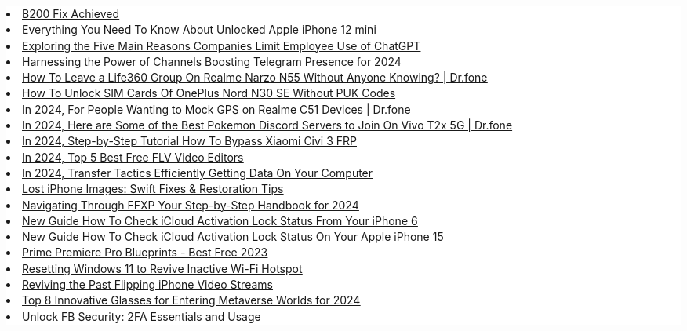 <li><a href="https://printer-issues.techidaily.com/b200-fix-achieved/"><u>B200 Fix Achieved</u></a></li>
<li><a href="https://ios-unlock.techidaily.com/everything-you-need-to-know-about-unlocked-apple-iphone-12-mini-by-drfone-ios/"><u>Everything You Need To Know About Unlocked Apple iPhone 12 mini</u></a></li>
<li><a href="https://tech-haven.techidaily.com/exploring-the-five-main-reasons-companies-limit-employee-use-of-chatgpt/"><u>Exploring the Five Main Reasons Companies Limit Employee Use of ChatGPT</u></a></li>
<li><a href="https://fox-boxes.techidaily.com/harnessing-the-power-of-channels-boosting-telegram-presence-for-2024/"><u>Harnessing the Power of Channels  Boosting Telegram Presence for 2024</u></a></li>
<li><a href="https://location-social.techidaily.com/how-to-leave-a-life360-group-on-realme-narzo-n55-without-anyone-knowing-drfone-by-drfone-virtual-android/"><u>How To Leave a Life360 Group On Realme Narzo N55 Without Anyone Knowing? | Dr.fone</u></a></li>
<li><a href="https://sim-unlock.techidaily.com/how-to-unlock-sim-cards-of-oneplus-nord-n30-se-without-puk-codes-by-drfone-android/"><u>How To Unlock SIM Cards Of OnePlus Nord N30 SE Without PUK Codes</u></a></li>
<li><a href="https://android-location.techidaily.com/in-2024-for-people-wanting-to-mock-gps-on-realme-c51-devices-drfone-by-drfone-virtual/"><u>In 2024, For People Wanting to Mock GPS on Realme C51 Devices | Dr.fone</u></a></li>
<li><a href="https://change-location.techidaily.com/in-2024-here-are-some-of-the-best-pokemon-discord-servers-to-join-on-vivo-t2x-5g-drfone-by-drfone-virtual-android/"><u>In 2024, Here are Some of the Best Pokemon Discord Servers to Join On Vivo T2x 5G | Dr.fone</u></a></li>
<li><a href="https://bypass-frp.techidaily.com/in-2024-step-by-step-tutorial-how-to-bypass-xiaomi-civi-3-frp-by-drfone-android/"><u>In 2024, Step-by-Step Tutorial How To Bypass Xiaomi Civi 3 FRP</u></a></li>
<li><a href="https://ai-vdieo-software.techidaily.com/in-2024-top-5-best-free-flv-video-editors/"><u>In 2024, Top 5 Best Free FLV Video Editors</u></a></li>
<li><a href="https://some-tips.techidaily.com/in-2024-transfer-tactics-efficiently-getting-data-on-your-computer/"><u>In 2024, Transfer Tactics  Efficiently Getting Data On Your Computer</u></a></li>
<li><a href="https://os-tips.techidaily.com/lost-iphone-images-swift-fixes-and-restoration-tips/"><u>Lost iPhone Images: Swift Fixes & Restoration Tips</u></a></li>
<li><a href="https://extra-guidance.techidaily.com/navigating-through-ffxp-your-step-by-step-handbook-for-2024/"><u>Navigating Through FFXP  Your Step-by-Step Handbook for 2024</u></a></li>
<li><a href="https://activate-lock.techidaily.com/new-guide-how-to-check-icloud-activation-lock-status-from-your-iphone-6-by-drfone-ios/"><u>New Guide How To Check iCloud Activation Lock Status From Your iPhone 6</u></a></li>
<li><a href="https://activate-lock.techidaily.com/new-guide-how-to-check-icloud-activation-lock-status-on-your-apple-iphone-15-by-drfone-ios/"><u>New Guide How To Check iCloud Activation Lock Status On Your Apple iPhone 15</u></a></li>
<li><a href="https://extra-information.techidaily.com/prime-premiere-pro-blueprints-best-free-2023/"><u>Prime Premiere Pro Blueprints - Best Free 2023</u></a></li>
<li><a href="https://win11-tips.techidaily.com/resetting-windows-11-to-revive-inactive-wi-fi-hotspot/"><u>Resetting Windows 11 to Revive Inactive Wi-Fi Hotspot</u></a></li>
<li><a href="https://extra-resources.techidaily.com/reviving-the-past-flipping-iphone-video-streams/"><u>Reviving the Past  Flipping iPhone Video Streams</u></a></li>
<li><a href="https://some-guidance.techidaily.com/top-8-innovative-glasses-for-entering-metaverse-worlds-for-2024/"><u>Top 8 Innovative Glasses for Entering Metaverse Worlds for 2024</u></a></li>
<li><a href="https://facebook.techidaily.com/unlock-fb-security-2fa-essentials-and-usage/"><u>Unlock FB Security: 2FA Essentials and Usage</u></a></li>
</ul></div>
